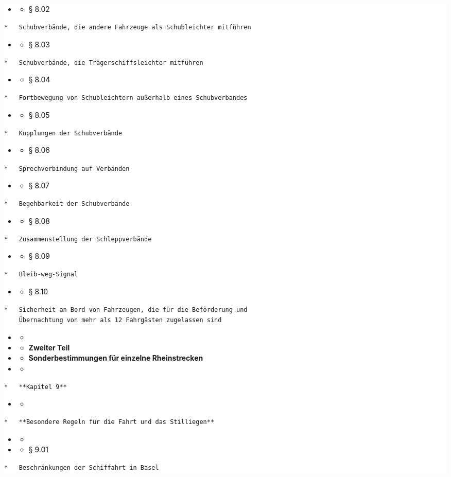 
*    *   § 8.02

    *   Schubverbände, die andere Fahrzeuge als Schubleichter mitführen


*    *   § 8.03

    *   Schubverbände, die Trägerschiffsleichter mitführen


*    *   § 8.04

    *   Fortbewegung von Schubleichtern außerhalb eines Schubverbandes


*    *   § 8.05

    *   Kupplungen der Schubverbände


*    *   § 8.06

    *   Sprechverbindung auf Verbänden


*    *   § 8.07

    *   Begehbarkeit der Schubverbände


*    *   § 8.08

    *   Zusammenstellung der Schleppverbände


*    *   § 8.09

    *   Bleib-weg-Signal


*    *   § 8.10

    *   Sicherheit an Bord von Fahrzeugen, die für die Beförderung und
        Übernachtung von mehr als 12 Fahrgästen zugelassen sind


*    *

*    *   **Zweiter Teil**


*    *   **Sonderbestimmungen für einzelne Rheinstrecken**


*    *
    *   **Kapitel 9**


*    *
    *   **Besondere Regeln für die Fahrt und das Stilliegen**


*    *

*    *   § 9.01

    *   Beschränkungen der Schiffahrt in Basel
